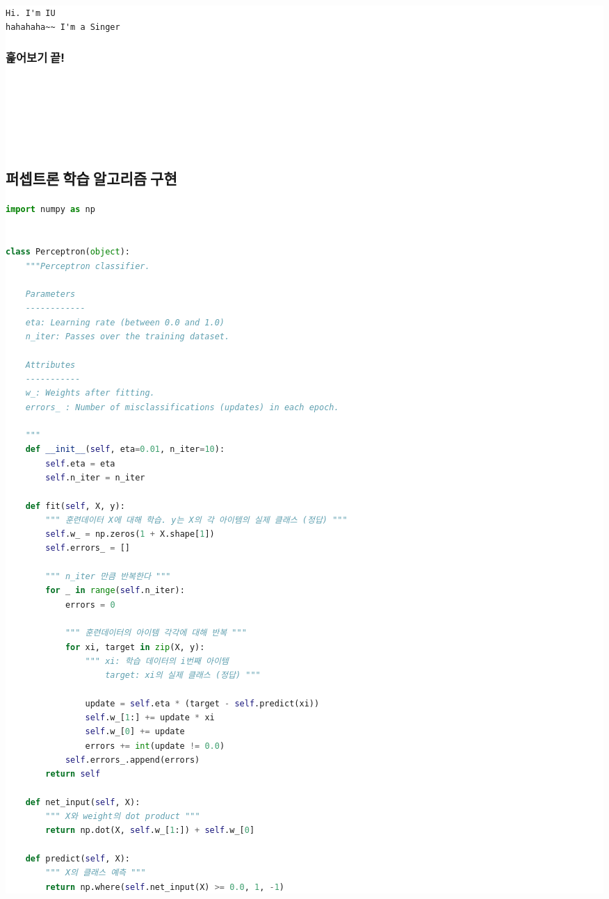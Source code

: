     Hi. I'm IU
    hahahaha~~ I'm a Singer


### 훑어보기 끝!

<br>
<br>
<br>
<br>
<br>

## 퍼셉트론 학습 알고리즘 구현


```python
import numpy as np


class Perceptron(object):
    """Perceptron classifier.

    Parameters
    ------------
    eta: Learning rate (between 0.0 and 1.0)
    n_iter: Passes over the training dataset.

    Attributes
    -----------
    w_: Weights after fitting.
    errors_ : Number of misclassifications (updates) in each epoch.

    """
    def __init__(self, eta=0.01, n_iter=10):
        self.eta = eta
        self.n_iter = n_iter

    def fit(self, X, y):
        """ 훈련데이터 X에 대해 학습. y는 X의 각 아이템의 실제 클래스 (정답) """
        self.w_ = np.zeros(1 + X.shape[1])
        self.errors_ = []

        """ n_iter 만큼 반복한다 """
        for _ in range(self.n_iter):
            errors = 0
            
            """ 훈련데이터의 아이템 각각에 대해 반복 """
            for xi, target in zip(X, y):
                """ xi: 학습 데이터의 i번째 아이템
                    target: xi의 실제 클래스 (정답) """
                
                update = self.eta * (target - self.predict(xi))
                self.w_[1:] += update * xi
                self.w_[0] += update
                errors += int(update != 0.0)
            self.errors_.append(errors)
        return self

    def net_input(self, X):
        """ X와 weight의 dot product """
        return np.dot(X, self.w_[1:]) + self.w_[0]

    def predict(self, X):
        """ X의 클래스 예측 """
        return np.where(self.net_input(X) >= 0.0, 1, -1)
```